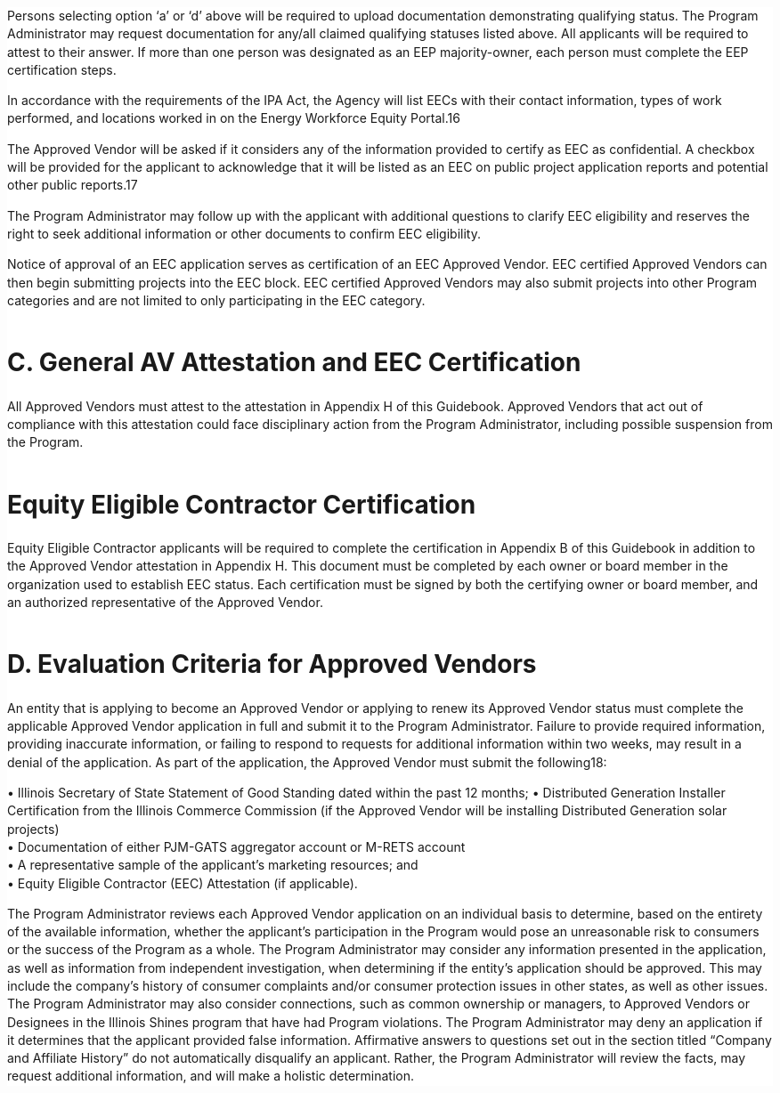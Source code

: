 Persons selecting option ‘a’ or ‘d’ above will be required to upload documentation demonstrating qualifying status. The Program Administrator may request documentation for any/all claimed qualifying statuses listed above. All applicants will be required to attest to their answer. If more than one person was designated as an EEP majority-owner, each person must complete the EEP certification steps.  

In accordance with the requirements of the IPA Act, the Agency will list EECs with their contact information, types of work performed, and locations worked in on the Energy Workforce Equity Portal.16  

The Approved Vendor will be asked if it considers any of the information provided to certify as EEC as confidential. A checkbox will be provided for the applicant to acknowledge that it will be listed as an EEC on public project application reports and potential other public reports.17  

The Program Administrator may follow up with the applicant with additional questions to clarify EEC eligibility and reserves the right to seek additional information or other documents to confirm EEC eligibility.  

Notice of approval of an EEC application serves as certification of an EEC Approved Vendor. EEC certified Approved Vendors can then begin submitting projects into the EEC block. EEC certified Approved Vendors may also submit projects into other Program categories and are not limited to only participating in the EEC category.  

# C. General AV Attestation and EEC Certification  

All Approved Vendors must attest to the attestation in Appendix H of this Guidebook. Approved Vendors that act out of compliance with this attestation could face disciplinary action from the Program Administrator, including possible suspension from the Program.  

# Equity Eligible Contractor Certification  

Equity Eligible Contractor applicants will be required to complete the certification in Appendix B of this Guidebook in addition to the Approved Vendor attestation in Appendix H. This document must be completed by each owner or board member in the organization used to establish EEC status. Each certification must be signed by both the certifying owner or board member, and an authorized representative of the Approved Vendor.  

# D. Evaluation Criteria for Approved Vendors  

An entity that is applying to become an Approved Vendor or applying to renew its Approved Vendor status must complete the applicable Approved Vendor application in full and submit it to the Program Administrator. Failure to provide required information, providing inaccurate information, or failing to respond to requests for additional information within two weeks, may result in a denial of the application. As part of the application, the Approved Vendor must submit the following18:  

• Illinois Secretary of State Statement of Good Standing dated within the past 12 months; • Distributed Generation Installer Certification from the Illinois Commerce Commission (if the Approved Vendor will be installing Distributed Generation solar projects)   
• Documentation of either PJM-GATS aggregator account or M-RETS account   
• A representative sample of the applicant’s marketing resources; and   
• Equity Eligible Contractor (EEC) Attestation (if applicable).  

The Program Administrator reviews each Approved Vendor application on an individual basis to determine, based on the entirety of the available information, whether the applicant’s participation in the Program would pose an unreasonable risk to consumers or the success of the Program as a whole. The Program Administrator may consider any information presented in the application, as well as information from independent investigation, when determining if the entity’s application should be approved. This may include the company’s history of consumer complaints and/or consumer protection issues in other states, as well as other issues. The Program Administrator may also consider connections, such as common ownership or managers, to Approved Vendors or Designees in the Illinois Shines program that have had Program violations. The Program Administrator may deny an application if it determines that the applicant provided false information. Affirmative answers to questions set out in the section titled “Company and Affiliate History” do not automatically disqualify an applicant. Rather, the Program Administrator will review the facts, may request additional information, and will make a holistic determination.  
